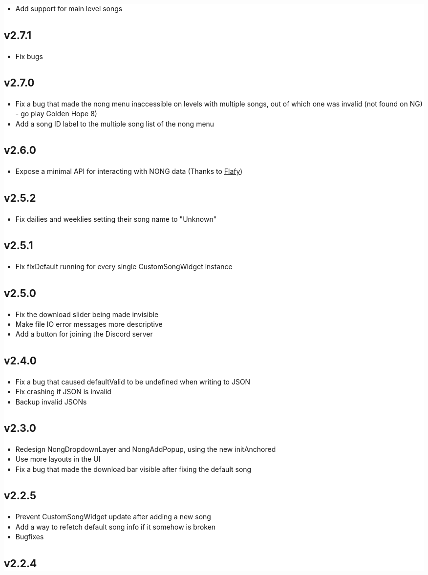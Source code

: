  * Add support for main level songs

## v2.7.1

 * Fix bugs

## v2.7.0

 * Fix a bug that made the nong menu inaccessible on levels with multiple songs, out of which one was invalid (not found on NG) - go play Golden Hope 8)
 * Add a song ID label to the multiple song list of the nong menu

## v2.6.0

 * Expose a minimal API for interacting with NONG data (Thanks to [Flafy](https://github.com/FlafyDev))

## v2.5.2

 * Fix dailies and weeklies setting their song name to "Unknown"

## v2.5.1

 * Fix fixDefault running for every single CustomSongWidget instance

## v2.5.0

 * Fix the download slider being made invisible
 * Make file IO error messages more descriptive
 * Add a button for joining the Discord server

## v2.4.0

 * Fix a bug that caused defaultValid to be undefined when writing to JSON
 * Fix crashing if JSON is invalid
 * Backup invalid JSONs

## v2.3.0

 * Redesign NongDropdownLayer and NongAddPopup, using the new initAnchored
 * Use more layouts in the UI
 * Fix a bug that made the download bar visible after fixing the default song

## v2.2.5

 * Prevent CustomSongWidget update after adding a new song
 * Add a way to refetch default song info if it somehow is broken
 * Bugfixes

## v2.2.4
